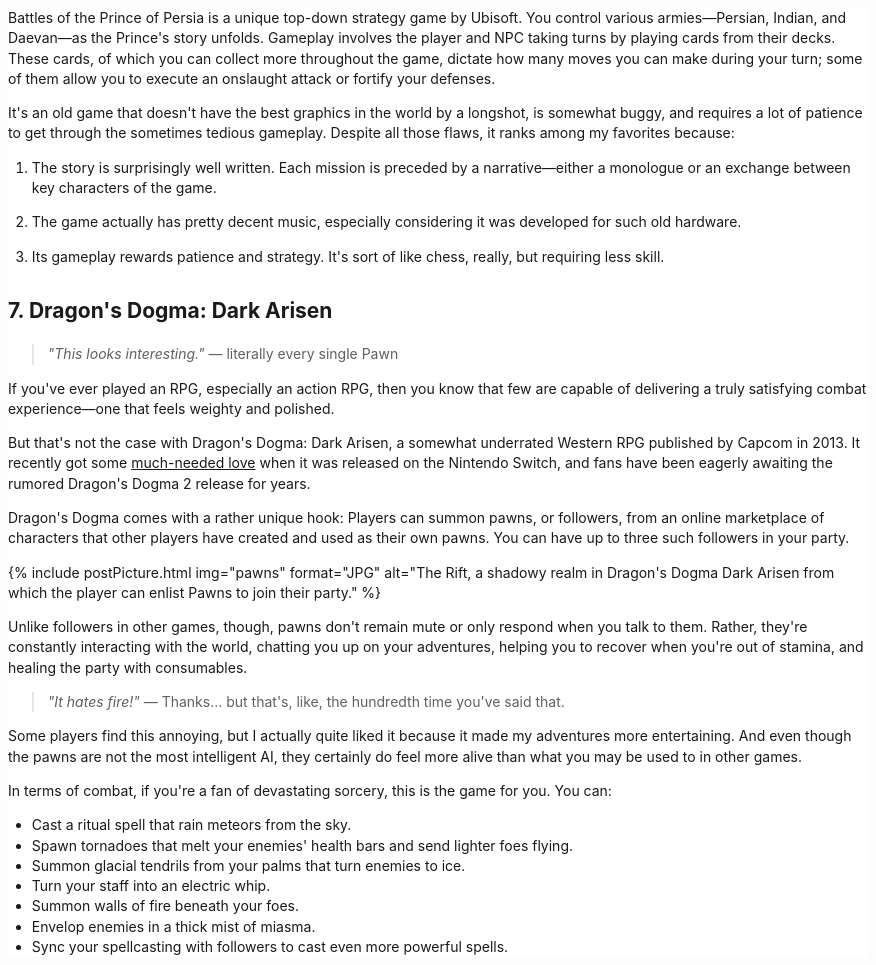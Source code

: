 Battles of the Prince of Persia is a unique top-down strategy game by Ubisoft. You control various armies—Persian, Indian, and Daevan—as the Prince's story unfolds. Gameplay involves the player and NPC taking turns by playing cards from their decks. These cards, of which you can collect more throughout the game, dictate how many moves you can make during your turn; some of them allow you to execute an onslaught attack or fortify your defenses.

It's an old game that doesn't have the best graphics in the world by a longshot, is somewhat buggy, and requires a lot of patience to get through the sometimes tedious gameplay. Despite all those flaws, it ranks among my favorites because:

1. The story is surprisingly well written. Each mission is preceded by a narrative—either a monologue or an exchange between key characters of the game.

2. The game actually has pretty decent music, especially considering it was developed for such old hardware.

3. Its gameplay rewards patience and strategy. It's sort of like chess, really, but requiring less skill.

## 7. Dragon's Dogma: Dark Arisen

> *"This looks interesting."* — literally every single Pawn

If you've ever played an RPG, especially an action RPG, then you know that few are capable of delivering a truly satisfying combat experience—one that feels weighty and polished.

But that's not the case with Dragon's Dogma: Dark Arisen, a somewhat underrated Western RPG published by Capcom in 2013. It recently got some [much-needed love](https://kotaku.com/dragons-dogma-is-getting-the-fresh-chance-it-deserves-o-1834057412) when it was released on the Nintendo Switch, and fans have been eagerly awaiting the rumored Dragon's Dogma 2 release for years.

Dragon's Dogma comes with a rather unique hook: Players can summon pawns, or followers, from an online marketplace of characters that other players have created and used as their own pawns. You can have up to three such followers in your party.

{% include postPicture.html img="pawns" format="JPG" alt="The Rift, a shadowy realm in Dragon's Dogma Dark Arisen from which the player can enlist Pawns to join their party." %}

Unlike followers in other games, though, pawns don't remain mute or only respond when you talk to them. Rather, they're constantly interacting with the world, chatting you up on your adventures, helping you to recover when you're out of stamina, and healing the party with consumables.

> *"It hates fire!"* — Thanks... but that's, like, the hundredth time you've said that.

Some players find this annoying, but I actually quite liked it because it made my adventures more entertaining. And even though the pawns are not the most intelligent AI, they certainly do feel more alive than what you may be used to in other games.

In terms of combat, if you're a fan of devastating sorcery, this is the game for you. You can:

- Cast a ritual spell that rain meteors from the sky.
- Spawn tornadoes that melt your enemies' health bars and send lighter foes flying.
- Summon glacial tendrils from your palms that turn enemies to ice.
- Turn your staff into an electric whip.
- Summon walls of fire beneath your foes.
- Envelop enemies in a thick mist of miasma.
- Sync your spellcasting with followers to cast even more powerful spells.
